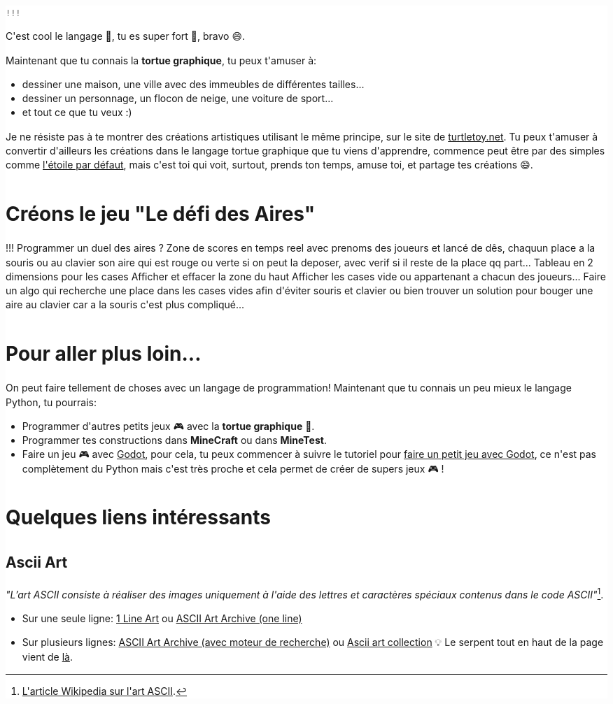 ```Python
!!!
```


C'est cool le langage :turtle:, tu es super fort :muscle:, bravo :smile:.


Maintenant que tu connais la **tortue graphique**, tu peux t'amuser à:
- dessiner une maison, une ville avec des immeubles de différentes tailles...
- dessiner un personnage, un flocon de neige, une voiture de sport...
- et tout ce que tu veux :)


Je ne résiste pas à te montrer des créations artistiques utilisant le même principe, sur le site de [turtletoy.net](https://turtletoy.net/turtle). Tu peux t'amuser à convertir d'ailleurs les créations dans le langage tortue graphique que tu viens d'apprendre, commence peut être par des simples comme [l'étoile par défaut](https://turtletoy.net/turtle/new), mais c'est toi qui voit, surtout, prends ton temps, amuse toi, et partage tes créations :smile:.


# Créons le jeu "Le défi des Aires"
!!!
Programmer un duel des aires ? Zone de scores en temps reel avec prenoms des joueurs et lancé de dês, chaquun place a la souris ou au clavier son aire qui est rouge ou verte si on peut la deposer, avec verif si il reste de la place qq part... Tableau en 2 dimensions pour les cases
Afficher et effacer la zone du haut
Afficher les cases vide ou appartenant a chacun des joueurs...
Faire un algo qui recherche une place dans les cases vides afin d'éviter souris et clavier ou bien trouver un solution pour bouger une aire au clavier car a la souris c'est plus compliqué...


# Pour aller plus loin...
On peut faire tellement de choses avec un langage de programmation! Maintenant que tu connais un peu mieux le langage Python, tu pourrais:
* Programmer d'autres petits jeux :video_game: avec la **tortue graphique** :turtle:.
* Programmer tes constructions dans **MineCraft** ou dans **MineTest**.
* Faire un jeu :video_game: avec [Godot](https://godotengine.org/), pour cela, tu peux commencer à suivre le tutoriel pour [faire un petit jeu avec Godot](https://docs.godotengine.org/fr/latest/getting_started/step_by_step/your_first_game.html), ce n'est pas complètement du Python mais c'est très proche et cela permet de créer de supers jeux :video_game: !


# Quelques liens intéressants
## Ascii Art
*"L’art ASCII consiste à réaliser des images uniquement à l'aide des lettres et caractères spéciaux contenus dans le code ASCII"*[^20].
[^20]: [L'article Wikipedia sur l'art ASCII](https://fr.wikipedia.org/wiki/Art_ASCII).

* Sur une seule ligne: [1 Line Art](https://1lineart.kulaone.com) ou [ASCII Art Archive (one line)](https://www.asciiart.eu/ascii-one-line)

* Sur plusieurs lignes: [ASCII Art Archive (avec moteur de recherche)](https://www.asciiart.eu/) ou [Ascii art collection](https://asciiart.website/)
:bulb: Le serpent tout en haut de la page vient de [là](https://www.asciiart.eu/animals/reptiles/snakes).


[^1]: Python pour l'électronique avec [MicroPython](https://micropython.org).
[^2]: Exemples de [Python avec MineCraft ](https://www.instructables.com/id/Python-coding-for-Minecraft/).
 [^10]: [L'article Wikipedia sur le langage LOGO (ou tortue)](https://fr.wikipedia.org/wiki/Logo_(langage)).